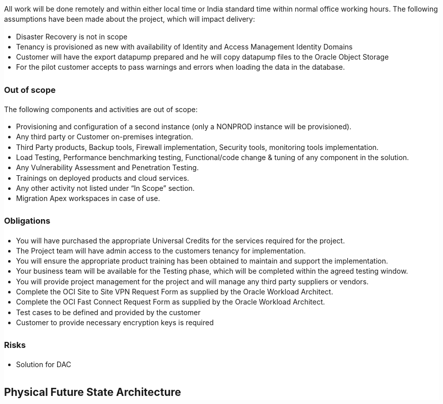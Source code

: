 All work will be done remotely and within either local time or India standard time within normal office working hours. The following assumptions have been made about the project, which will impact delivery:

-   Disaster Recovery is not in scope
-   Tenancy is provisioned as new with availability of Identity and Access Management Identity Domains
-   Customer will have the export datapump prepared and he will copy datapump files to the Oracle Object Storage
-   For the pilot customer accepts to pass warnings and errors when loading the data in the database.

### Out of scope

The following components and activities are out of scope:

-   Provisioning and configuration of a second instance (only a NONPROD instance will be provisioned).
-   Any third party or Customer on-premises integration.
-   Third Party products, Backup tools, Firewall implementation, Security tools, monitoring tools implementation.
-   Load Testing, Performance benchmarking testing, Functional/code change & tuning of any component in the solution.
-   Any Vulnerability Assessment and Penetration Testing.
-   Trainings on deployed products and cloud services.
-   Any other activity not listed under “In Scope” section.
-   Migration Apex workspaces in case of use.

### Obligations

-   You will have purchased the appropriate Universal Credits for the services required for the project.
-   The Project team will have admin access to the customers tenancy for implementation.
-   You will ensure the appropriate product training has been obtained to maintain and support the implementation.
-   Your business team will be available for the Testing phase, which will be completed within the agreed testing window.
-   You will provide project management for the project and will manage any third party suppliers or vendors.
-   Complete the OCI Site to Site VPN Request Form as supplied by the Oracle Workload Architect.
-   Complete the OCI Fast Connect Request Form as supplied by the Oracle Workload Architect.
-   Test cases to be defined and provided by the customer
-   Customer to provide necessary encryption keys is required

### Risks

-   Solution for DAC

## Physical Future State Architecture

